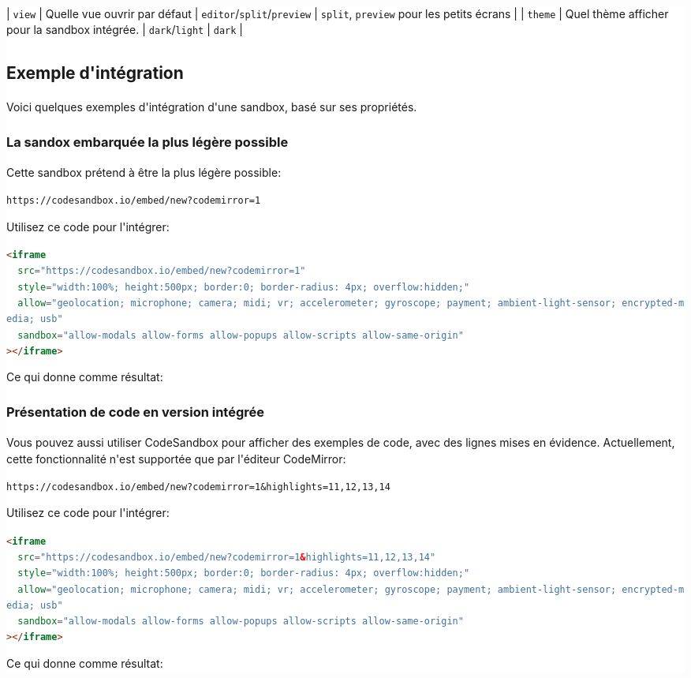 | `view`           | Quelle vue ouvrir par défaut                                                                                  | `editor`/`split`/`preview`           | `split`, `preview` pour les petits écrans |
| `theme`          | Quel thème afficher pour la sandbox intégrée.                                                                              | `dark`/`light`                       | `dark`                               |

## Exemple d'intégration

Voici quelques exemples d'intégration d'une sandbox, basé sur ses propriétés.

### La sandox embarquée la plus légère possible

Cette sandbox prétend à être la plus légère possible:

`https://codesandbox.io/embed/new?codemirror=1`

Utilisez ce code pour l'intégrer:

```html
<iframe
  src="https://codesandbox.io/embed/new?codemirror=1"
  style="width:100%; height:500px; border:0; border-radius: 4px; overflow:hidden;"
  allow="geolocation; microphone; camera; midi; vr; accelerometer; gyroscope; payment; ambient-light-sensor; encrypted-media; usb"
  sandbox="allow-modals allow-forms allow-popups allow-scripts allow-same-origin"
></iframe>
```

Ce qui donne comme résultat:

<iframe src="https://codesandbox.io/embed/new?codemirror=1" style="width:100%; height:500px; border:0; border-radius: 4px; overflow:hidden;" allow="geolocation; microphone; camera; midi; vr; accelerometer; gyroscope; payment; ambient-light-sensor; encrypted-media; usb" sandbox="allow-modals allow-forms allow-popups allow-scripts allow-same-origin"></iframe>

### Présentation de code en version intégrée

Vous pouvez aussi utiliser CodeSandbox pour afficher des exemples de code, avec des lignes mises en évidence. Actuellement, cette fonctionnalité n'est supportée que par l'éditeur CodeMirror:

`https://codesandbox.io/embed/new?codemirror=1&highlights=11,12,13,14`

Utilisez ce code pour l'intégrer:

```html
<iframe
  src="https://codesandbox.io/embed/new?codemirror=1&highlights=11,12,13,14"
  style="width:100%; height:500px; border:0; border-radius: 4px; overflow:hidden;"
  allow="geolocation; microphone; camera; midi; vr; accelerometer; gyroscope; payment; ambient-light-sensor; encrypted-media; usb"
  sandbox="allow-modals allow-forms allow-popups allow-scripts allow-same-origin"
></iframe>
```

Ce qui donne comme résultat:

<iframe src="https://codesandbox.io/embed/new?codemirror=1&highlights=11,12,13,14" style="width:100%; height:500px; border:0; border-radius: 4px; overflow:hidden;" allow="geolocation; microphone; camera; midi; vr; accelerometer; gyroscope; payment; ambient-light-sensor; encrypted-media; usb" sandbox="allow-modals allow-forms allow-popups allow-scripts allow-same-origin"></iframe>